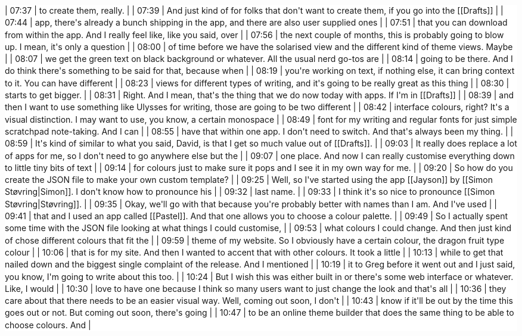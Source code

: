 | 07:37      | to create them, really.                                                                              |
| 07:39      | And just kind of for folks that don't want to create them, if you go into the [[Drafts]]                 |
| 07:44      | app, there's already a bunch shipping in the app, and there are also user supplied ones              |
| 07:51      | that you can download from within the app. And I really feel like, like you said, over               |
| 07:56      | the next couple of months, this is probably going to blow up. I mean, it's only a question           |
| 08:00      | of time before we have the solarised view and the different kind of theme views. Maybe               |
| 08:07      | we get the green text on black background or whatever. All the usual nerd go-tos are                 |
| 08:14      | going to be there. And I do think there's something to be said for that, because when                |
| 08:19      | you're working on text, if nothing else, it can bring context to it. You can have different          |
| 08:23      | views for different types of writing, and it's going to be really great as this thing                |
| 08:30      | starts to get bigger.                                                                                |
| 08:31      | Right. And I mean, that's the thing that we do now today with apps. If I'm in [[Drafts]]                 |
| 08:39      | and then I want to use something like Ulysses for writing, those are going to be two different       |
| 08:42      | interface colours, right? It's a visual distinction. I may want to use, you know, a certain monospace |
| 08:49      | font for my writing and regular fonts for just simple scratchpad note-taking. And I can              |
| 08:55      | have that within one app. I don't need to switch. And that's always been my thing.                   |
| 08:59      | It's kind of similar to what you said, David, is that I get so much value out of [[Drafts]].             |
| 09:03      | It really does replace a lot of apps for me, so I don't need to go anywhere else but the             |
| 09:07      | one place. And now I can really customise everything down to little tiny bits of text                |
| 09:14      | for colours just to make sure it pops and I see it in my own way for me.                              |
| 09:20      | So how do you create the JSON file to make your own custom template?                                 |
| 09:25      | Well, so I've started using the app [[Jayson]] by [[Simon Støvring\|Simon]]. I don't know how to pronounce his                 |
| 09:32      | last name.                                                                                           |
| 09:33      | I think it's so nice to pronounce [[Simon Støvring\|Støvring]].                                                          |
| 09:35      | Okay, we'll go with that because you're probably better with names than I am. And I've used          |
| 09:41      | that and I used an app called [[Pastel]]. And that one allows you to choose a colour palette.             |
| 09:49      | So I actually spent some time with the JSON file looking at what things I could customise,           |
| 09:53      | what colours I could change. And then just kind of chose different colours that fit the                |
| 09:59      | theme of my website. So I obviously have a certain colour, the dragon fruit type colour                |
| 10:06      | that is for my site. And then I wanted to accent that with other colours. It took a little            |
| 10:13      | while to get that nailed down and the biggest single complaint of the release. And I mentioned       |
| 10:19      | it to Greg before it went out and I just said, you know, I'm going to write about this too.          |
| 10:24      | But I wish this was either built in or there's some web interface or whatever. Like, I would         |
| 10:30      | love to have one because I think so many users want to just change the look and that's all           |
| 10:36      | they care about that there needs to be an easier visual way. Well, coming out soon, I don't          |
| 10:43      | know if it'll be out by the time this goes out or not. But coming out soon, there's going            |
| 10:47      | to be an online theme builder that does the same thing to be able to choose colours. And              |